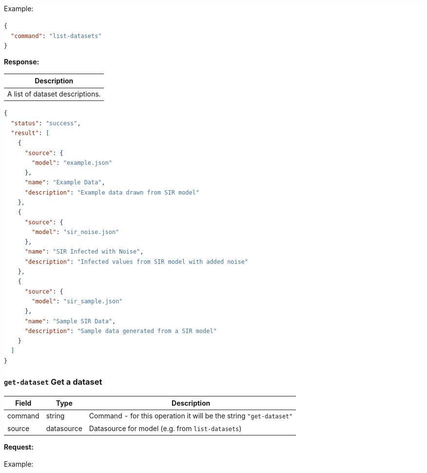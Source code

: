 Example:

```JSON
{
  "command": "list-datasets"
}
```

**Response:**

| Description                     |
|---------------------------------|
| A list of dataset descriptions. |

```JSON
{
  "status": "success",
  "result": [
    {
      "source": {
        "model": "example.json"
      },
      "name": "Example Data",
      "description": "Example data drawn from SIR model"
    },
    {
      "source": {
        "model": "sir_noise.json"
      },
      "name": "SIR Infected with Noise",
      "description": "Infected values from SIR model with added noise"
    },
    {
      "source": {
        "model": "sir_sample.json"
      },
      "name": "Sample SIR Data",
      "description": "Sample data generated from a SIR model"
    }
  ]
}
```

### `get-dataset` Get a dataset

| Field            | Type                     | Description                                                         |
|------------------|--------------------------|---------------------------------------------------------------------|
| command          | string                   | Command - for this operation it will be the string `"get-dataset"`  |
| source           | datasource               | Datasource for model (e.g. from `list-datasets`)                    |

**Request:**

Example:
